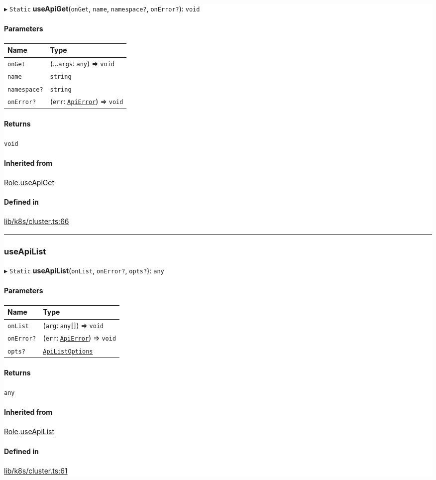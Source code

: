 ▸ `Static` **useApiGet**(`onGet`, `name`, `namespace?`, `onError?`): `void`

#### Parameters

| Name | Type |
| :------ | :------ |
| `onGet` | (...`args`: `any`) => `void` |
| `name` | `string` |
| `namespace?` | `string` |
| `onError?` | (`err`: [`ApiError`](../interfaces/lib_k8s_apiProxy.ApiError.md)) => `void` |

#### Returns

`void`

#### Inherited from

[Role](lib_k8s_role.Role.md).[useApiGet](lib_k8s_role.Role.md#useapiget)

#### Defined in

[lib/k8s/cluster.ts:66](https://github.com/kinvolk/headlamp/blob/ba073244/frontend/src/lib/k8s/cluster.ts#L66)

___

### useApiList

▸ `Static` **useApiList**(`onList`, `onError?`, `opts?`): `any`

#### Parameters

| Name | Type |
| :------ | :------ |
| `onList` | (`arg`: `any`[]) => `void` |
| `onError?` | (`err`: [`ApiError`](../interfaces/lib_k8s_apiProxy.ApiError.md)) => `void` |
| `opts?` | [`ApiListOptions`](../interfaces/lib_k8s_cluster.ApiListOptions.md) |

#### Returns

`any`

#### Inherited from

[Role](lib_k8s_role.Role.md).[useApiList](lib_k8s_role.Role.md#useapilist)

#### Defined in

[lib/k8s/cluster.ts:61](https://github.com/kinvolk/headlamp/blob/ba073244/frontend/src/lib/k8s/cluster.ts#L61)
